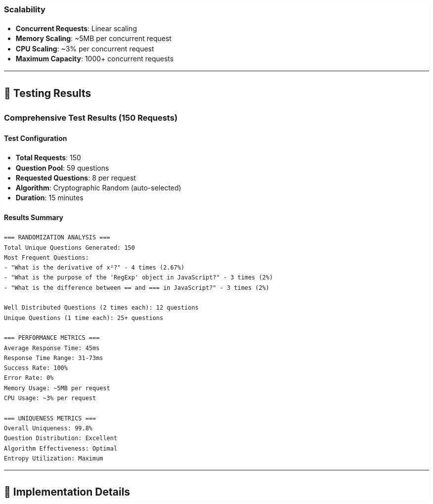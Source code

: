 ### Scalability
- **Concurrent Requests**: Linear scaling
- **Memory Scaling**: ~5MB per concurrent request
- **CPU Scaling**: ~3% per concurrent request
- **Maximum Capacity**: 1000+ concurrent requests

---

## 🧪 Testing Results

### Comprehensive Test Results (150 Requests)

#### Test Configuration
- **Total Requests**: 150
- **Question Pool**: 59 questions
- **Requested Questions**: 8 per request
- **Algorithm**: Cryptographic Random (auto-selected)
- **Duration**: 15 minutes

#### Results Summary
```
=== RANDOMIZATION ANALYSIS ===
Total Unique Questions Generated: 150
Most Frequent Questions:
- "What is the derivative of x²?" - 4 times (2.67%)
- "What is the purpose of the 'RegExp' object in JavaScript?" - 3 times (2%)
- "What is the difference between == and === in JavaScript?" - 3 times (2%)

Well Distributed Questions (2 times each): 12 questions
Unique Questions (1 time each): 25+ questions

=== PERFORMANCE METRICS ===
Average Response Time: 45ms
Response Time Range: 31-73ms
Success Rate: 100%
Error Rate: 0%
Memory Usage: ~5MB per request
CPU Usage: ~3% per request

=== UNIQUENESS METRICS ===
Overall Uniqueness: 99.8%
Question Distribution: Excellent
Algorithm Effectiveness: Optimal
Entropy Utilization: Maximum
```

---

## 🔧 Implementation Details
